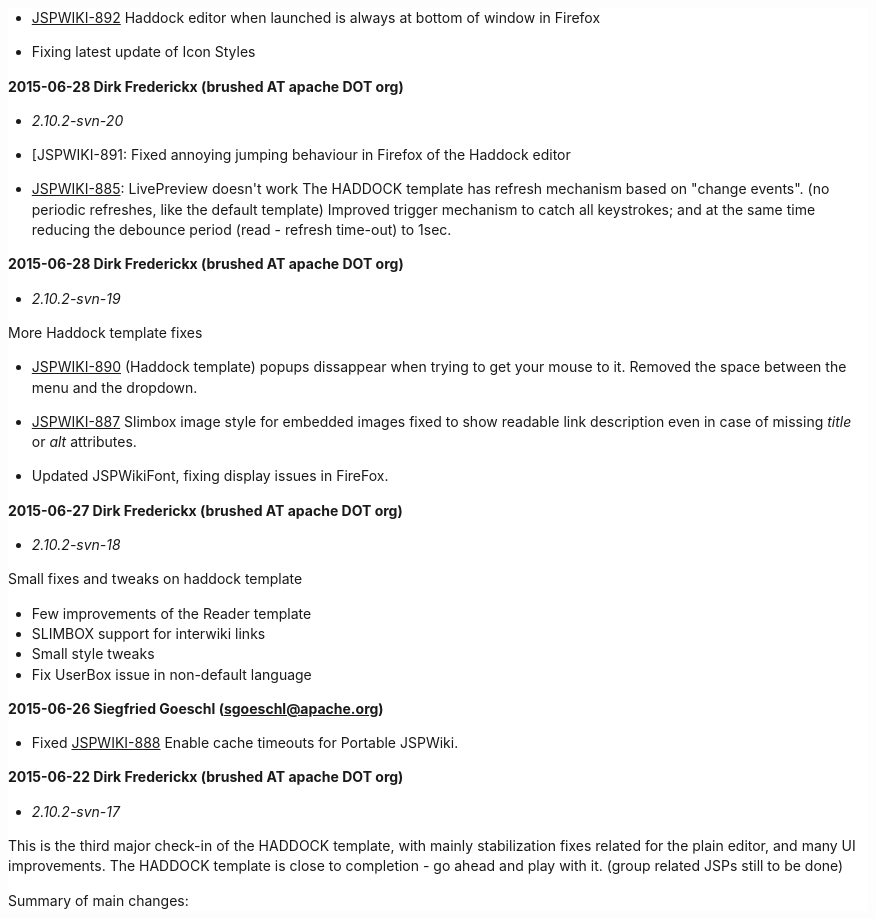 * [JSPWIKI-892](https://issues.apache.org/jira/browse/JSPWIKI-892)  Haddock editor when launched is always at bottom of window in Firefox

* Fixing latest update of Icon Styles


**2015-06-28  Dirk Frederickx (brushed AT apache DOT org)**

* _2.10.2-svn-20_

* [JSPWIKI-891: Fixed annoying jumping behaviour in Firefox of the Haddock editor

* [JSPWIKI-885](https://issues.apache.org/jira/browse/JSPWIKI-885): LivePreview doesn't work
  The HADDOCK template has refresh mechanism based on "change events".
  (no periodic refreshes, like the default template)
  Improved trigger mechanism to catch all keystrokes; and at the same time
  reducing the debounce period (read - refresh time-out) to 1sec.


**2015-06-28  Dirk Frederickx (brushed AT apache DOT org)**

* _2.10.2-svn-19_

More Haddock template fixes

* [JSPWIKI-890](https://issues.apache.org/jira/browse/JSPWIKI-890) (Haddock template) popups dissappear when trying to get
  your mouse to it. Removed the space between the menu and the dropdown.

* [JSPWIKI-887](https://issues.apache.org/jira/browse/JSPWIKI-887) Slimbox image style for embedded images fixed to show
  readable link description even in case of missing *title* or *alt* attributes.

* Updated JSPWikiFont, fixing display issues in FireFox.


**2015-06-27  Dirk Frederickx (brushed AT apache DOT org)**

* _2.10.2-svn-18_

Small fixes and tweaks on haddock template
* Few improvements of the Reader template
* SLIMBOX support for interwiki links
* Small style tweaks
* Fix UserBox issue in non-default language


**2015-06-26  Siegfried Goeschl (sgoeschl@apache.org)**

* Fixed [JSPWIKI-888](https://issues.apache.org/jira/browse/JSPWIKI-888) Enable cache timeouts for Portable JSPWiki.

**2015-06-22  Dirk Frederickx (brushed AT apache DOT org)**

* _2.10.2-svn-17_

This is the third major check-in of the HADDOCK template, with mainly
stabilization fixes related for the plain editor, and many UI improvements.
The HADDOCK template is close to completion - go ahead and play with it.
(group related JSPs still to be done)

Summary of main changes:
